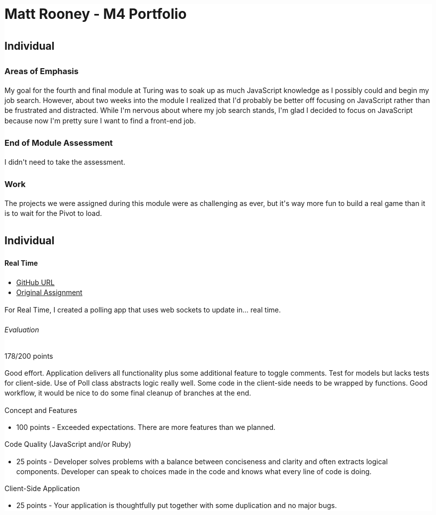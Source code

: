 # Matt Rooney - M4 Portfolio

## Individual

### Areas of Emphasis

My goal for the fourth and final module at Turing was to soak up as much JavaScript knowledge as I possibly could and begin my job search. However, about two weeks into the module I realized that I'd probably be better off focusing on JavaScript rather than be frustrated and distracted. While I'm nervous about where my job search stands, I'm glad I decided to focus on JavaScript because now I'm pretty sure I want to find a front-end job.

### End of Module Assessment

I didn't need to take the assessment.

### Work

The projects we were assigned during this module were as challenging as ever, but it's way more fun to build a real game than it is to wait for the Pivot to load.  

## Individual

#### Real Time

* [GitHub URL](https://github.com/MattRooney/real-time)
* [Original Assignment](https://github.com/turingschool/curriculum/blob/master/source/projects/real_time.markdown)

For Real Time, I created a polling app that uses web sockets to update in... real time.

###### Evaluation

178/200 points

Good effort. Application delivers all functionality plus some additional feature to toggle comments. Test for models but lacks tests for client-side. Use of Poll class abstracts logic really well. Some code in the client-side needs to be wrapped by functions. Good workflow, it would be nice to do some final cleanup of branches at the end.

Concept and Features

* 100 points - Exceeded expectations. There are more features than we planned.

Code Quality (JavaScript and/or Ruby)

* 25 points - Developer solves problems with a balance between conciseness and clarity and often extracts logical components. Developer can speak to choices made in the code and knows what every line of code is doing.

Client-Side Application

* 25 points - Your application is thoughtfully put together with some duplication and no major bugs.
